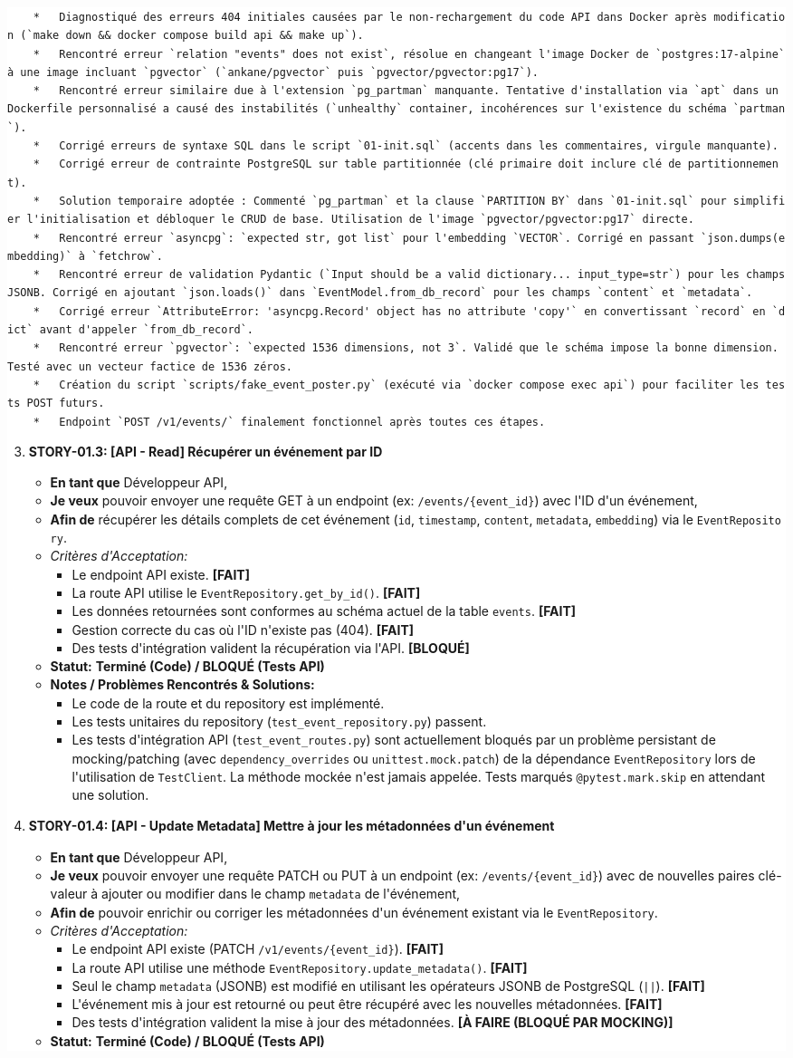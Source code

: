         *   Diagnostiqué des erreurs 404 initiales causées par le non-rechargement du code API dans Docker après modification (`make down && docker compose build api && make up`).
        *   Rencontré erreur `relation "events" does not exist`, résolue en changeant l'image Docker de `postgres:17-alpine` à une image incluant `pgvector` (`ankane/pgvector` puis `pgvector/pgvector:pg17`).
        *   Rencontré erreur similaire due à l'extension `pg_partman` manquante. Tentative d'installation via `apt` dans un Dockerfile personnalisé a causé des instabilités (`unhealthy` container, incohérences sur l'existence du schéma `partman`).
        *   Corrigé erreurs de syntaxe SQL dans le script `01-init.sql` (accents dans les commentaires, virgule manquante).
        *   Corrigé erreur de contrainte PostgreSQL sur table partitionnée (clé primaire doit inclure clé de partitionnement).
        *   Solution temporaire adoptée : Commenté `pg_partman` et la clause `PARTITION BY` dans `01-init.sql` pour simplifier l'initialisation et débloquer le CRUD de base. Utilisation de l'image `pgvector/pgvector:pg17` directe.
        *   Rencontré erreur `asyncpg`: `expected str, got list` pour l'embedding `VECTOR`. Corrigé en passant `json.dumps(embedding)` à `fetchrow`.
        *   Rencontré erreur de validation Pydantic (`Input should be a valid dictionary... input_type=str`) pour les champs JSONB. Corrigé en ajoutant `json.loads()` dans `EventModel.from_db_record` pour les champs `content` et `metadata`.
        *   Corrigé erreur `AttributeError: 'asyncpg.Record' object has no attribute 'copy'` en convertissant `record` en `dict` avant d'appeler `from_db_record`.
        *   Rencontré erreur `pgvector`: `expected 1536 dimensions, not 3`. Validé que le schéma impose la bonne dimension. Testé avec un vecteur factice de 1536 zéros.
        *   Création du script `scripts/fake_event_poster.py` (exécuté via `docker compose exec api`) pour faciliter les tests POST futurs.
        *   Endpoint `POST /v1/events/` finalement fonctionnel après toutes ces étapes.

3.  **STORY-01.3: [API - Read] Récupérer un événement par ID**
    *   **En tant que** Développeur API,
    *   **Je veux** pouvoir envoyer une requête GET à un endpoint (ex: `/events/{event_id}`) avec l'ID d'un événement,
    *   **Afin de** récupérer les détails complets de cet événement (`id`, `timestamp`, `content`, `metadata`, `embedding`) via le `EventRepository`.
    *   *Critères d'Acceptation:*
        *   Le endpoint API existe. **[FAIT]**
        *   La route API utilise le `EventRepository.get_by_id()`. **[FAIT]**
        *   Les données retournées sont conformes au schéma actuel de la table `events`. **[FAIT]**
        *   Gestion correcte du cas où l'ID n'existe pas (404). **[FAIT]**
        *   Des tests d'intégration valident la récupération via l'API. **[BLOQUÉ]**
    *   **Statut:** **Terminé (Code) / BLOQUÉ (Tests API)**
    *   **Notes / Problèmes Rencontrés & Solutions:**
        *   Le code de la route et du repository est implémenté.
        *   Les tests unitaires du repository (`test_event_repository.py`) passent.
        *   Les tests d'intégration API (`test_event_routes.py`) sont actuellement bloqués par un problème persistant de mocking/patching (avec `dependency_overrides` ou `unittest.mock.patch`) de la dépendance `EventRepository` lors de l'utilisation de `TestClient`. La méthode mockée n'est jamais appelée. Tests marqués `@pytest.mark.skip` en attendant une solution.

4.  **STORY-01.4: [API - Update Metadata] Mettre à jour les métadonnées d'un événement**
    *   **En tant que** Développeur API,
    *   **Je veux** pouvoir envoyer une requête PATCH ou PUT à un endpoint (ex: `/events/{event_id}`) avec de nouvelles paires clé-valeur à ajouter ou modifier dans le champ `metadata` de l'événement,
    *   **Afin de** pouvoir enrichir ou corriger les métadonnées d'un événement existant via le `EventRepository`.
    *   *Critères d'Acceptation:*
        *   Le endpoint API existe (PATCH `/v1/events/{event_id}`). **[FAIT]**
        *   La route API utilise une méthode `EventRepository.update_metadata()`. **[FAIT]**
        *   Seul le champ `metadata` (JSONB) est modifié en utilisant les opérateurs JSONB de PostgreSQL (`||`). **[FAIT]**
        *   L'événement mis à jour est retourné ou peut être récupéré avec les nouvelles métadonnées. **[FAIT]**
        *   Des tests d'intégration valident la mise à jour des métadonnées. **[À FAIRE (BLOQUÉ PAR MOCKING)]**
    *   **Statut:** **Terminé (Code) / BLOQUÉ (Tests API)**